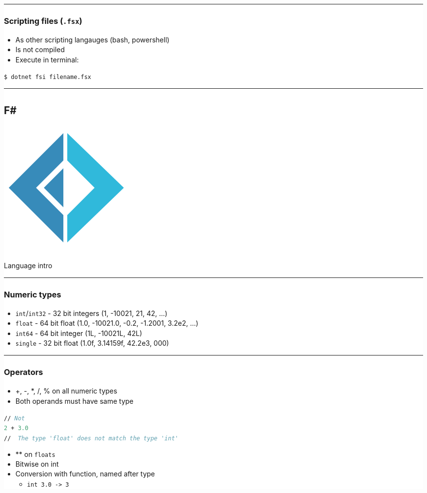 ----

### Scripting files (<code>.fsx</code>)

* As other scripting langauges (bash, powershell)<br/>
* Is not compiled<br/>
* Execute in terminal:<br/>
```bash
$ dotnet fsi filename.fsx
```

---

## F# #

![F\#](./img/fsharp.png "F\#")

Language intro

----

### Numeric types

- `int`/`int32` - 32 bit integers (1, -10021, 21, 42, ...)
- `float` - 64 bit float (1.0, -10021.0, -0.2, -1.2001, 3.2e2, ...)
- `int64` - 64 bit integer (1L, -10021L, 42L)
- `single` - 32 bit float (1.0f, 3.14159f, 42.2e3, 000)
 

----

### Operators
-  +, -, *, /, % on all numeric types
  - Both operands must have same type
  ```fsharp
  // Not
  2 + 3.0
  //  The type 'float' does not match the type 'int'
  ```
- ** on <code>floats</code><br/>
- Bitwise on int<br/>
- Conversion with function, named after type
  - `int 3.0 -> 3`
